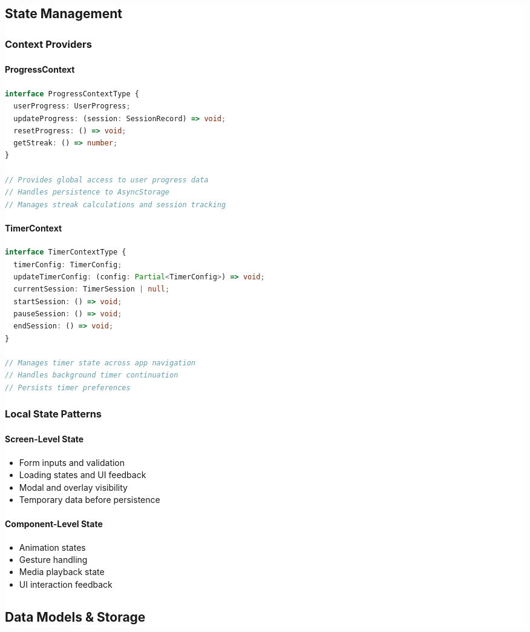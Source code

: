 ## State Management

### Context Providers

#### ProgressContext
```typescript
interface ProgressContextType {
  userProgress: UserProgress;
  updateProgress: (session: SessionRecord) => void;
  resetProgress: () => void;
  getStreak: () => number;
}

// Provides global access to user progress data
// Handles persistence to AsyncStorage
// Manages streak calculations and session tracking
```

#### TimerContext
```typescript
interface TimerContextType {
  timerConfig: TimerConfig;
  updateTimerConfig: (config: Partial<TimerConfig>) => void;
  currentSession: TimerSession | null;
  startSession: () => void;
  pauseSession: () => void;
  endSession: () => void;
}

// Manages timer state across app navigation
// Handles background timer continuation
// Persists timer preferences
```

### Local State Patterns

#### Screen-Level State
- Form inputs and validation
- Loading states and UI feedback
- Modal and overlay visibility
- Temporary data before persistence

#### Component-Level State
- Animation states
- Gesture handling
- Media playback state
- UI interaction feedback

## Data Models & Storage
